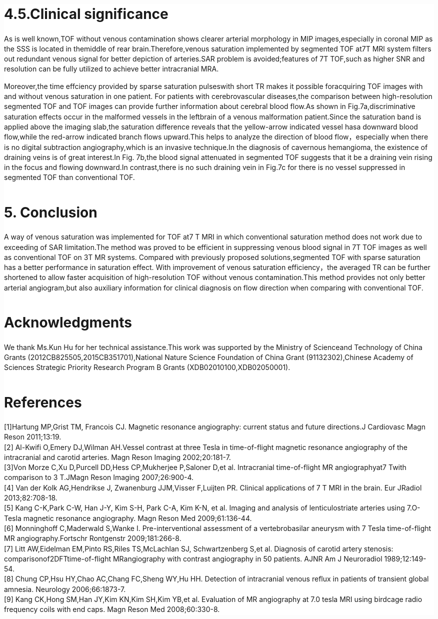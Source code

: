 # 4.5.Clinical significance

As is well known,TOF without venous contamination shows clearer arterial morphology in MIP images,especially in coronal MIP as the SSS is located in themiddle of rear brain.Therefore,venous saturation implemented by segmented TOF at7T MRl system filters out redundant venous signal for better depiction of arteries.SAR problem is avoided;features of $7 \mathrm { T }$ TOF,such as higher SNR and resolution can be fully utilized to achieve better intracranial MRA.

Moreover,the time effciency provided by sparse saturation pulseswith short TR makes it possible foracquiring TOF images with and without venous saturation in one patient. For patients with cerebrovascular diseases,the comparison between high-resolution segmented TOF and TOF images can provide further information about cerebral blood flow.As shown in Fig.7a,discriminative saturation effects occur in the malformed vessels in the leftbrain of a venous malformation patient.Since the saturation band is applied above the imaging slab,the saturation difference reveals that the yellow-arrow indicated vessel hasa downward blood flow,while the red-arrow indicated branch flows upward.This helps to analyze the direction of blood flow，especially when there is no digital subtraction angiography,which is an invasive technique.In the diagnosis of cavernous hemangioma, the existence of draining veins is of great interest.In Fig. 7b,the blood signal attenuated in segmented TOF suggests that it be a draining vein rising in the focus and flowing downward.In contrast,there is no such draining vein in Fig.7c for there is no vessel suppressed in segmented TOF than conventional TOF.

# 5. Conclusion

A way of venous saturation was implemented for TOF at7 T MRI in which conventional saturation method does not work due to exceeding of SAR limitation.The method was proved to be efficient in suppressing venous blood signal in $7 \mathrm { T }$ TOF images as well as conventional TOF on $3 \mathrm { T }$ MR systems. Compared with previously proposed solutions,segmented TOF with sparse saturation has a better performance in saturation effect. With improvement of venous saturation efficiency，the averaged TR can be further shortened to allow faster acquisition of high-resolution TOF without venous contamination.This method provides not only better arterial angiogram,but also auxiliary information for clinical diagnosis on flow direction when comparing with conventional TOF.

# Acknowledgments

We thank Ms.Kun Hu for her technical assistance.This work was supported by the Ministry of Scienceand Technology of China Grants (2012CB825505,2015CB351701),National Nature Science Foundation of China Grant (91132302),Chinese Academy of Sciences Strategic Priority Research Program B Grants (XDB02010100,XDB02050001).

# References

[1]Hartung MP,Grist TM, Francois CJ. Magnetic resonance angiography: current status and future directions.J Cardiovasc Magn Reson 2011;13:19.   
[2] Al-Kwifi O,Emery DJ,Wilman AH.Vessel contrast at three Tesla in time-of-flight magnetic resonance angiography of the intracranial and carotid arteries. Magn Reson Imaging 2002;20:181-7.   
[3]Von Morze C,Xu D,Purcell DD,Hess CP,Mukherjee P,Saloner D,et al. Intracranial time-of-flight MR angiographyat7 Twith comparison to 3 T.JMagn Reson Imaging 2007;26:900-4.   
[4] Van der Kolk AG,Hendrikse J, Zwanenburg JJM,Visser F,Luijten PR. Clinical applications of 7 T MRI in the brain. Eur JRadiol 2013;82:708-18.   
[5] Kang C-K,Park C-W, Han J-Y, Kim S-H, Park C-A, Kim K-N, et al. Imaging and analysis of lenticulostriate arteries using 7.O-Tesla magnetic resonance angiography. Magn Reson Med 2009;61:136-44.   
[6] Monninghoff C,Maderwald S,Wanke I. Pre-interventional assessment of a vertebrobasilar aneurysm with 7 Tesla time-of-flight MR angiography.Fortschr Rontgenstr 2009;181:266-8.   
[7] Litt AW,Eidelman EM,Pinto RS,Riles TS,McLachlan SJ, Schwartzenberg S,et al. Diagnosis of carotid artery stenosis: comparisonof2DFTtime-of-flight MRangiography with contrast angiography in 50 patients. AJNR Am J Neuroradiol 1989;12:149-54.   
[8] Chung CP,Hsu HY,Chao AC,Chang FC,Sheng WY,Hu HH. Detection of intracranial venous reflux in patients of transient global amnesia. Neurology 2006;66:1873-7.   
[9] Kang CK,Hong SM,Han JY,Kim KN,Kim SH,Kim YB,et al. Evaluation of MR angiography at 7.0 tesla MRI using birdcage radio frequency coils with end caps. Magn Reson Med 2008;60:330-8.   